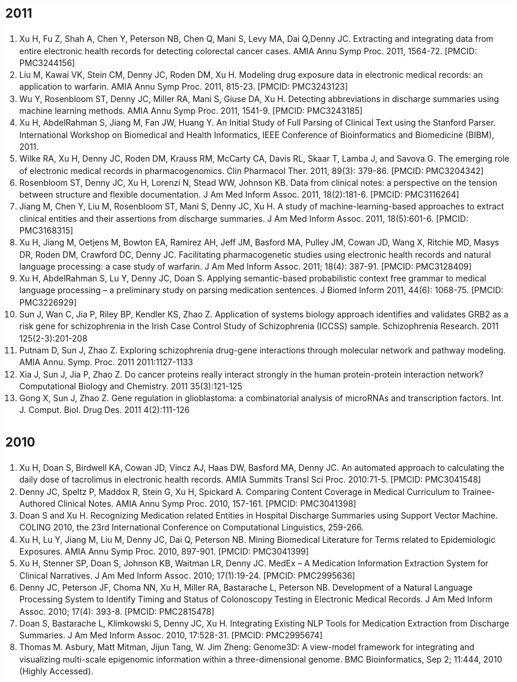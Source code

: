 
## 2011
1. Xu H, Fu Z, Shah A, Chen Y, Peterson NB, Chen Q, Mani S, Levy MA, Dai Q,Denny  JC. Extracting and integrating data from entire electronic health records for detecting colorectal cancer cases. AMIA Annu Symp Proc. 2011, 1564-72. [PMCID: PMC3244156]
1. Liu M, Kawai VK, Stein CM, Denny JC, Roden DM, Xu H. Modeling drug exposure data in electronic medical records: an application to warfarin. AMIA Annu Symp Proc. 2011, 815-23. [PMCID: PMC3243123]
1. Wu Y, Rosenbloom ST, Denny JC, Miller RA, Mani S, Giuse DA, Xu H. Detecting abbreviations in discharge summaries using machine learning methods. AMIA Annu Symp Proc. 2011, 1541-9. [PMCID: PMC3243185]
1. Xu H, AbdelRahman S, Jiang M, Fan JW, Huang Y. An Initial Study of Full Parsing of Clinical Text using the Stanford Parser. International Workshop on Biomedical and Health Informatics, IEEE Conference of Bioinformatics and Biomedicine (BIBM), 2011.
1. Wilke RA, Xu H, Denny JC, Roden DM, Krauss RM, McCarty CA, Davis RL, Skaar T, Lamba J, and Savova G. The emerging role of electronic medical records in pharmacogenomics. Clin Pharmacol Ther. 2011, 89(3): 379-86. [PMCID: PMC3204342]
1. Rosenbloom ST, Denny JC, Xu H, Lorenzi N, Stead WW, Johnson KB. Data from clinical notes: a perspective on the tension between structure and flexible documentation. J Am Med Inform Assoc. 2011, 18(2):181-6. [PMCID: PMC3116264]
1. Jiang M, Chen Y, Liu M, Rosenbloom ST, Mani S, Denny JC, Xu H. A study of machine-learning-based approaches to extract clinical entities and their assertions from discharge summaries. J Am Med Inform Assoc. 2011, 18(5):601-6. [PMCID: PMC3168315]
1. Xu H, Jiang M, Oetjens M, Bowton EA, Ramirez AH, Jeff JM, Basford MA, Pulley JM, Cowan JD, Wang X, Ritchie MD, Masys DR, Roden DM, Crawford DC, Denny JC. Facilitating pharmacogenetic studies using electronic health records and natural language processing: a case study of warfarin. J Am Med Inform Assoc. 2011; 18(4): 387-91. [PMCID: PMC3128409]
1. Xu H, AbdelRahman S, Lu Y, Denny JC, Doan S. Applying semantic-based probabilistic context free grammar to medical language processing – a preliminary study on parsing medication sentences. J Biomed Inform 2011, 44(6): 1068-75. [PMCID: PMC3226929]
1. Sun J, Wan C, Jia P, Riley BP, Kendler KS, Zhao Z. Application of systems biology approach identifies and validates GRB2 as a risk gene for schizophrenia in the Irish Case Control Study of Schizophrenia (ICCSS) sample. Schizophrenia Research. 2011 125(2-3):201-208
1. Putnam D, Sun J, Zhao Z. Exploring schizophrenia drug-gene interactions through molecular network and pathway modeling. AMIA Annu. Symp. Proc. 2011 2011:1127-1133
1. Xia J, Sun J, Jia P, Zhao Z. Do cancer proteins really interact strongly in the human protein-protein interaction network? Computational Biology and Chemistry. 2011 35(3):121-125
1. Gong X, Sun J, Zhao Z. Gene regulation in glioblastoma: a combinatorial analysis of microRNAs and transcription factors. Int. J. Comput. Biol. Drug Des. 2011 4(2):111-126


## 2010
1. Xu H, Doan S, Birdwell KA, Cowan JD, Vincz AJ, Haas DW, Basford MA, Denny JC. An automated approach to calculating the daily dose of tacrolimus in electronic health records. AMIA Summits Transl Sci Proc. 2010:71-5. [PMCID: PMC3041548]
1. Denny JC, Speltz P, Maddox R, Stein G, Xu H, Spickard A. Comparing Content Coverage in Medical Curriculum to Trainee-Authored Clinical Notes. AMIA Annu Symp Proc. 2010, 157-161. [PMCID: PMC3041398]
1. Doan S and Xu H. Recognizing Medication related Entities in Hospital Discharge Summaries using Support Vector Machine. COLING 2010, the 23rd International Conference on Computational Linguistics, 259-266.
1. Xu H, Lu Y, Jiang M, Liu M, Denny JC, Dai Q, Peterson NB. Mining Biomedical Literature for Terms related to Epidemiologic Exposures. AMIA Annu Symp Proc. 2010, 897-901. [PMCID: PMC3041399]
1. Xu H, Stenner SP, Doan S, Johnson KB, Waitman LR, Denny JC. MedEx – A Medication Information Extraction System for Clinical Narratives. J Am Med Inform Assoc. 2010; 17(1):19-24. [PMCID: PMC2995636]
1. Denny JC, Peterson JF, Choma NN, Xu H, Miller RA, Bastarache L, Peterson NB. Development of a Natural Language Processing System to Identify Timing and Status of Colonoscopy Testing in Electronic Medical Records. J Am Med Inform Assoc. 2010; 17(4): 393-8. [PMCID: PMC2815478]
1. Doan S, Bastarache L, Klimkowski S, Denny JC, Xu H. Integrating Existing NLP Tools for Medication Extraction from Discharge Summaries. J Am Med Inform Assoc. 2010, 17:528-31. [PMCID: PMC2995674]
1. Thomas M. Asbury, Matt Mitman, Jijun Tang, W. Jim Zheng: Genome3D: A view-model framework for integrating and visualizing multi-scale epigenomic information within a three-dimensional genome. BMC Bioinformatics, Sep 2; 11:444, 2010 (Highly Accessed).